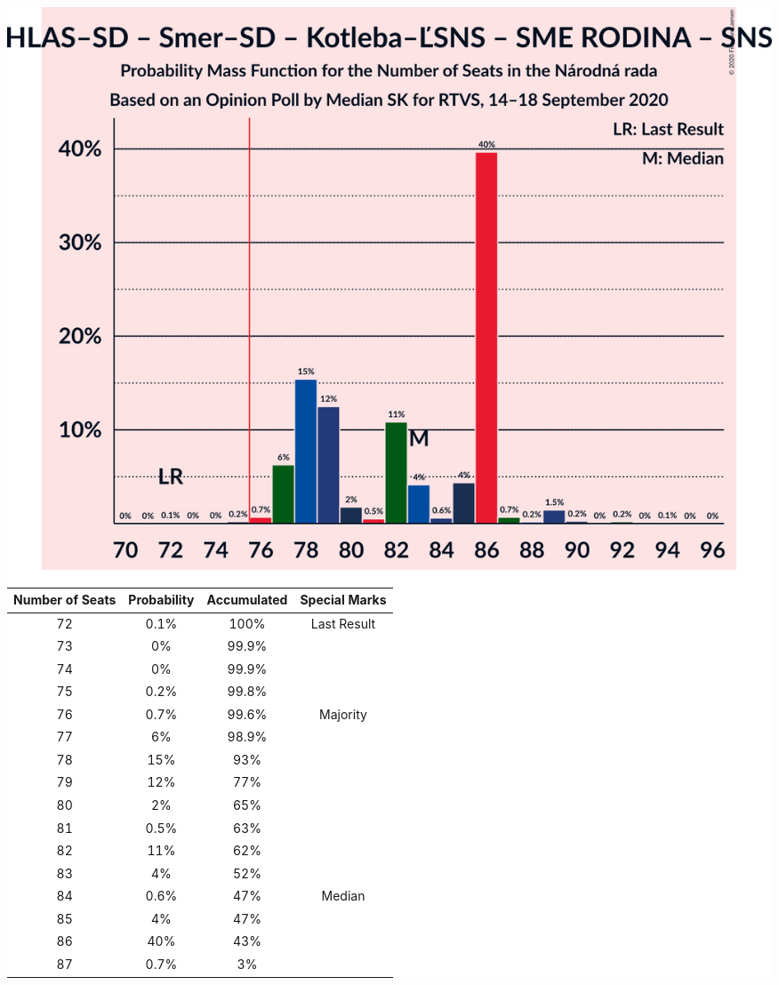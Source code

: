 ![Graph with seats probability mass function not yet produced](2020-09-18-MedianSK-coalitions-seats-pmf-hlas–sd–smer–sd–kotleba–ľsns–smerodina–sns.png "Seats Probability Mass Function")

| Number of Seats | Probability | Accumulated | Special Marks |
|:---------------:|:-----------:|:-----------:|:-------------:|
| 72 | 0.1% | 100% | Last Result |
| 73 | 0% | 99.9% |  |
| 74 | 0% | 99.9% |  |
| 75 | 0.2% | 99.8% |  |
| 76 | 0.7% | 99.6% | Majority |
| 77 | 6% | 98.9% |  |
| 78 | 15% | 93% |  |
| 79 | 12% | 77% |  |
| 80 | 2% | 65% |  |
| 81 | 0.5% | 63% |  |
| 82 | 11% | 62% |  |
| 83 | 4% | 52% |  |
| 84 | 0.6% | 47% | Median |
| 85 | 4% | 47% |  |
| 86 | 40% | 43% |  |
| 87 | 0.7% | 3% |  |